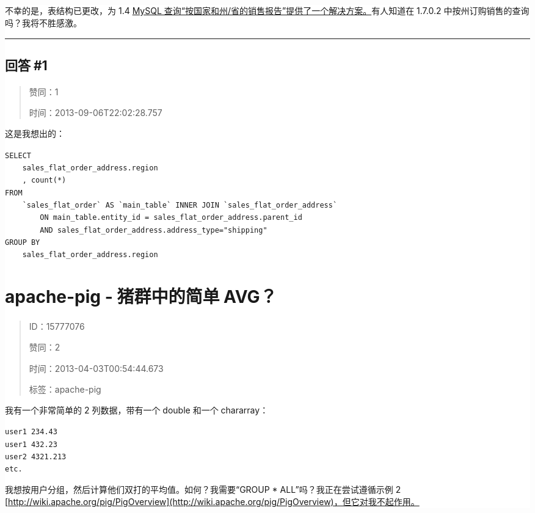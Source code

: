不幸的是，表结构已更改，为 1.4 [MySQL 查询“按国家和州/省的销售报告”提供了一个解决方案。](https://stackoverflow.com/questions/3105664/mysql-query-for-sales-report-by-country-and-state-province)有人知道在 1.7.0.2 中按州订购销售的查询吗？我将不胜感激。

* * *

## 回答 #1

> 赞同：1
> 
> 时间：2013-09-06T22:02:28.757

这是我想出的：

```
SELECT
    sales_flat_order_address.region
    , count(*)
FROM 
    `sales_flat_order` AS `main_table` INNER JOIN `sales_flat_order_address` 
        ON main_table.entity_id = sales_flat_order_address.parent_id 
        AND sales_flat_order_address.address_type="shipping" 
GROUP BY
    sales_flat_order_address.region 
```

# apache-pig - 猪群中的简单 AVG？

> ID：15777076
> 
> 赞同：2
> 
> 时间：2013-04-03T00:54:44.673
> 
> 标签：apache-pig

我有一个非常简单的 2 列数据，带有一个 double 和一个 chararray：

```
user1 234.43
user1 432.23
user2 4321.213
etc. 
```

我想按用户分组，然后计算他们双打的平均值。如何？我需要“GROUP * ALL”吗？我正在尝试遵循示例 2 [http://wiki.apache.org/pig/PigOverview](http://wiki.apache.org/pig/PigOverview)，但它对我不起作用。

```
